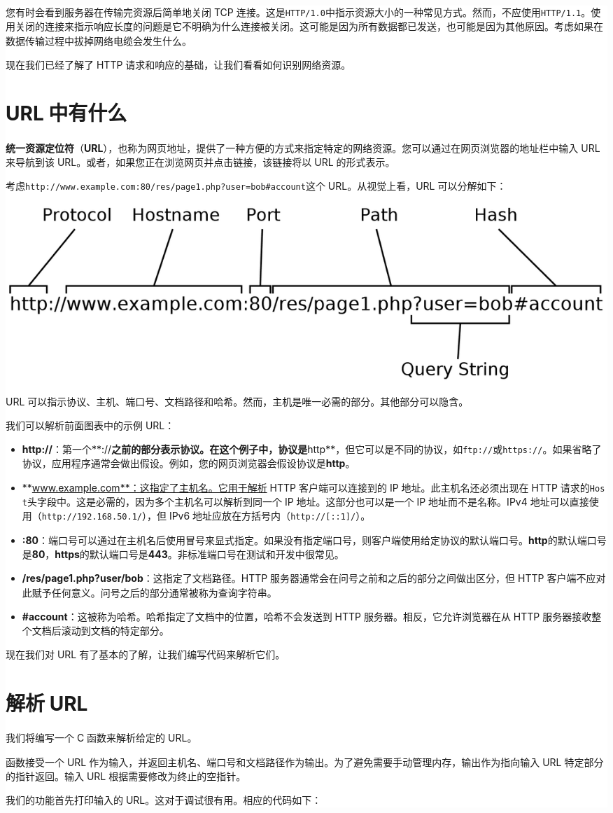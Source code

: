 您有时会看到服务器在传输完资源后简单地关闭 TCP 连接。这是`HTTP/1.0`中指示资源大小的一种常见方式。然而，不应使用`HTTP/1.1`。使用关闭的连接来指示响应长度的问题是它不明确为什么连接被关闭。这可能是因为所有数据都已发送，也可能是因为其他原因。考虑如果在数据传输过程中拔掉网络电缆会发生什么。

现在我们已经了解了 HTTP 请求和响应的基础，让我们看看如何识别网络资源。

# URL 中有什么

**统一资源定位符**（**URL**），也称为网页地址，提供了一种方便的方式来指定特定的网络资源。您可以通过在网页浏览器的地址栏中输入 URL 来导航到该 URL。或者，如果您正在浏览网页并点击链接，该链接将以 URL 的形式表示。

考虑`http://www.example.com:80/res/page1.php?user=bob#account`这个 URL。从视觉上看，URL 可以分解如下：

![图片](img/afe37f05-570a-41e7-a535-037e9092b533.png)

URL 可以指示协议、主机、端口号、文档路径和哈希。然而，主机是唯一必需的部分。其他部分可以隐含。

我们可以解析前面图表中的示例 URL：

+   **http://**：第一个**://**之前的部分表示协议。在这个例子中，协议是**http**，但它可以是不同的协议，如`ftp://`或`https://`。如果省略了协议，应用程序通常会做出假设。例如，您的网页浏览器会假设协议是**http**。

+   **www.example.com**：这指定了主机名。它用于解析 HTTP 客户端可以连接到的 IP 地址。此主机名还必须出现在 HTTP 请求的`Host`头字段中。这是必需的，因为多个主机名可以解析到同一个 IP 地址。这部分也可以是一个 IP 地址而不是名称。IPv4 地址可以直接使用（`http://192.168.50.1/`），但 IPv6 地址应放在方括号内（`http://[::1]/`）。

+   **:80**：端口号可以通过在主机名后使用冒号来显式指定。如果没有指定端口号，则客户端使用给定协议的默认端口号。**http**的默认端口号是**80**，**https**的默认端口号是**443**。非标准端口号在测试和开发中很常见。

+   **/res/page1.php?user/bob**：这指定了文档路径。HTTP 服务器通常会在问号之前和之后的部分之间做出区分，但 HTTP 客户端不应对此赋予任何意义。问号之后的部分通常被称为查询字符串。

+   **#account**：这被称为哈希。哈希指定了文档中的位置，哈希不会发送到 HTTP 服务器。相反，它允许浏览器在从 HTTP 服务器接收整个文档后滚动到文档的特定部分。

现在我们对 URL 有了基本的了解，让我们编写代码来解析它们。

# 解析 URL

我们将编写一个 C 函数来解析给定的 URL。

函数接受一个 URL 作为输入，并返回主机名、端口号和文档路径作为输出。为了避免需要手动管理内存，输出作为指向输入 URL 特定部分的指针返回。输入 URL 根据需要修改为终止的空指针。

我们的功能首先打印输入的 URL。这对于调试很有用。相应的代码如下：
